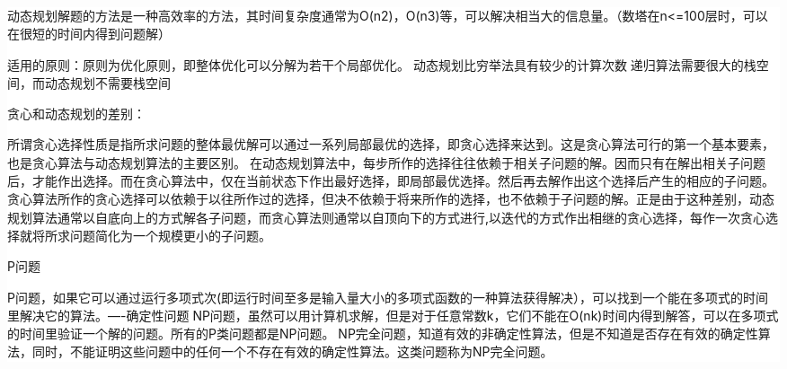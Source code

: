 
动态规划解题的方法是一种高效率的方法，其时间复杂度通常为O(n2)，O(n3)等，可以解决相当大的信息量。（数塔在n<=100层时，可以在很短的时间内得到问题解）


适用的原则：原则为优化原则，即整体优化可以分解为若干个局部优化。
动态规划比穷举法具有较少的计算次数
递归算法需要很大的栈空间，而动态规划不需要栈空间


贪心和动态规划的差别：


所谓贪心选择性质是指所求问题的整体最优解可以通过一系列局部最优的选择，即贪心选择来达到。这是贪心算法可行的第一个基本要素，也是贪心算法与动态规划算法的主要区别。
在动态规划算法中，每步所作的选择往往依赖于相关子问题的解。因而只有在解出相关子问题后，才能作出选择。而在贪心算法中，仅在当前状态下作出最好选择，即局部最优选择。然后再去解作出这个选择后产生的相应的子问题。
贪心算法所作的贪心选择可以依赖于以往所作过的选择，但决不依赖于将来所作的选择，也不依赖于子问题的解。正是由于这种差别，动态规划算法通常以自底向上的方式解各子问题，而贪心算法则通常以自顶向下的方式进行,以迭代的方式作出相继的贪心选择，每作一次贪心选择就将所求问题简化为一个规模更小的子问题。 


P问题


P问题，如果它可以通过运行多项式次(即运行时间至多是输入量大小的多项式函数的一种算法获得解决），可以找到一个能在多项式的时间里解决它的算法。—-确定性问题
NP问题，虽然可以用计算机求解，但是对于任意常数k，它们不能在O(nk)时间内得到解答，可以在多项式的时间里验证一个解的问题。所有的P类问题都是NP问题。
NP完全问题，知道有效的非确定性算法，但是不知道是否存在有效的确定性算法，同时，不能证明这些问题中的任何一个不存在有效的确定性算法。这类问题称为NP完全问题。
